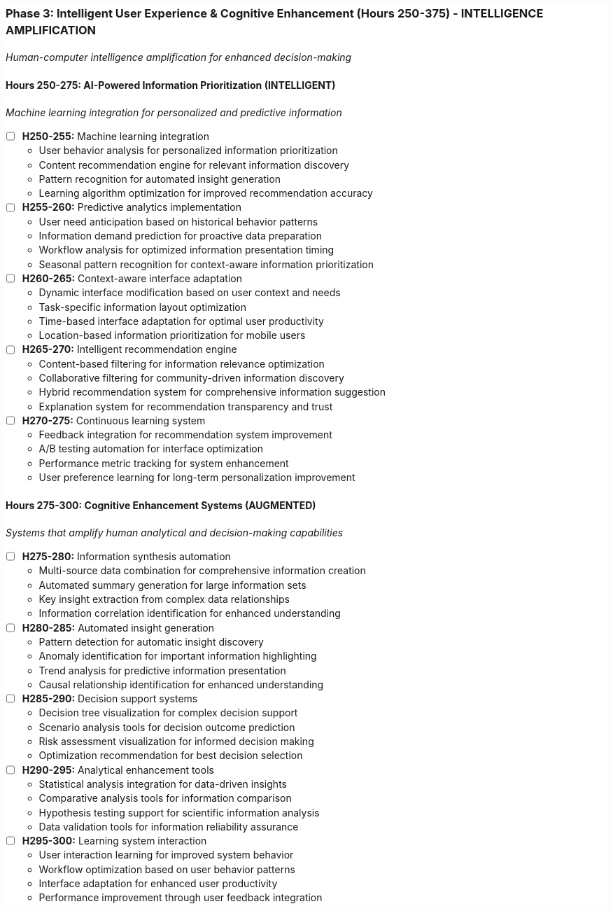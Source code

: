 ### Phase 3: Intelligent User Experience & Cognitive Enhancement (Hours 250-375) - INTELLIGENCE AMPLIFICATION
*Human-computer intelligence amplification for enhanced decision-making*

#### Hours 250-275: AI-Powered Information Prioritization (INTELLIGENT)
*Machine learning integration for personalized and predictive information*
- [ ] **H250-255:** Machine learning integration
  - User behavior analysis for personalized information prioritization
  - Content recommendation engine for relevant information discovery
  - Pattern recognition for automated insight generation
  - Learning algorithm optimization for improved recommendation accuracy
- [ ] **H255-260:** Predictive analytics implementation
  - User need anticipation based on historical behavior patterns
  - Information demand prediction for proactive data preparation
  - Workflow analysis for optimized information presentation timing
  - Seasonal pattern recognition for context-aware information prioritization
- [ ] **H260-265:** Context-aware interface adaptation
  - Dynamic interface modification based on user context and needs
  - Task-specific information layout optimization
  - Time-based interface adaptation for optimal user productivity
  - Location-based information prioritization for mobile users
- [ ] **H265-270:** Intelligent recommendation engine
  - Content-based filtering for information relevance optimization
  - Collaborative filtering for community-driven information discovery
  - Hybrid recommendation system for comprehensive information suggestion
  - Explanation system for recommendation transparency and trust
- [ ] **H270-275:** Continuous learning system
  - Feedback integration for recommendation system improvement
  - A/B testing automation for interface optimization
  - Performance metric tracking for system enhancement
  - User preference learning for long-term personalization improvement

#### Hours 275-300: Cognitive Enhancement Systems (AUGMENTED)
*Systems that amplify human analytical and decision-making capabilities*
- [ ] **H275-280:** Information synthesis automation
  - Multi-source data combination for comprehensive information creation
  - Automated summary generation for large information sets
  - Key insight extraction from complex data relationships
  - Information correlation identification for enhanced understanding
- [ ] **H280-285:** Automated insight generation
  - Pattern detection for automatic insight discovery
  - Anomaly identification for important information highlighting
  - Trend analysis for predictive information presentation
  - Causal relationship identification for enhanced understanding
- [ ] **H285-290:** Decision support systems
  - Decision tree visualization for complex decision support
  - Scenario analysis tools for decision outcome prediction
  - Risk assessment visualization for informed decision making
  - Optimization recommendation for best decision selection
- [ ] **H290-295:** Analytical enhancement tools
  - Statistical analysis integration for data-driven insights
  - Comparative analysis tools for information comparison
  - Hypothesis testing support for scientific information analysis
  - Data validation tools for information reliability assurance
- [ ] **H295-300:** Learning system interaction
  - User interaction learning for improved system behavior
  - Workflow optimization based on user behavior patterns
  - Interface adaptation for enhanced user productivity
  - Performance improvement through user feedback integration
